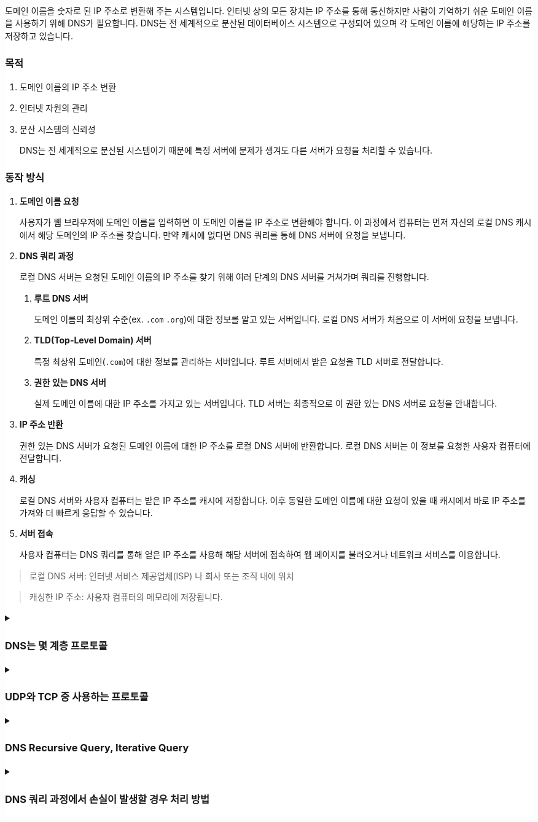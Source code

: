 도메인 이름을 숫자로 된 IP 주소로 변환해 주는 시스템입니다. 인터넷 상의 모든 장치는 IP 주소를 통해 통신하지만 사람이 기억하기 쉬운 도메인 이름을 사용하기 위해 DNS가 필요합니다. DNS는 전 세계적으로 분산된 데이터베이스 시스템으로 구성되어 있으며 각 도메인 이름에 해당하는 IP 주소를 저장하고 있습니다.

### 목적

1. 도메인 이름의 IP 주소 변환
2. 인터넷 자원의 관리
3. 분산 시스템의 신뢰성

   DNS는 전 세계적으로 분산된 시스템이기 때문에 특정 서버에 문제가 생겨도 다른 서버가 요청을 처리할 수 있습니다.

### 동작 방식

1. **도메인 이름 요청**

   사용자가 웹 브라우저에 도메인 이름을 입력하면 이 도메인 이름을 IP 주소로 변환해야 합니다. 이 과정에서 컴퓨터는 먼저 자신의 로컬 DNS 캐시에서 해당 도메인의 IP 주소를 찾습니다. 만약 캐시에 없다면 DNS 쿼리를 통해 DNS 서버에 요청을 보냅니다.

2. **DNS 쿼리 과정**

   로컬 DNS 서버는 요청된 도메인 이름의 IP 주소를 찾기 위해 여러 단계의 DNS 서버를 거쳐가며 쿼리를 진행합니다.

    1. **루트 DNS 서버**

       도메인 이름의 최상위 수준(ex. `.com` `.org`)에 대한 정보를 알고 있는 서버입니다. 로컬 DNS 서버가 처음으로 이 서버에 요청을 보냅니다.

    2. **TLD(Top-Level Domain) 서버**

       특정 최상위 도메인(`.com`)에 대한 정보를 관리하는 서버입니다. 루트 서버에서 받은 요청을 TLD 서버로 전달합니다.

    3. **권한 있는 DNS 서버**

       실제 도메인 이름에 대한 IP 주소를 가지고 있는 서버입니다. TLD 서버는 최종적으로 이 권한 있는 DNS 서버로 요청을 안내합니다.

3. **IP 주소 반환**

   권한 있는 DNS 서버가 요청된 도메인 이름에 대한 IP 주소를 로컬 DNS 서버에 반환합니다. 로컬 DNS 서버는 이 정보를 요청한 사용자 컴퓨터에 전달합니다.

4. **캐싱**

   로컬 DNS 서버와 사용자 컴퓨터는 받은 IP 주소를 캐시에 저장합니다. 이후 동일한 도메인 이름에 대한 요청이 있을 때 캐시에서 바로 IP 주소를 가져와 더 빠르게 응답할 수 있습니다.

5. **서버 접속**

   사용자 컴퓨터는 DNS 쿼리를 통해 얻은 IP 주소를 사용해 해당 서버에 접속하여 웹 페이지를 불러오거나 네트워크 서비스를 이용합니다.


> 로컬 DNS 서버: 인터넷 서비스 제공업체(ISP) 나 회사 또는 조직 내에 위치
>

> 캐싱한 IP 주소: 사용자 컴퓨터의 메모리에 저장됩니다.
>

<details><summary><h3>DNS는 몇 계층 프로토콜</h3></summary></details>

<details><summary><h3>UDP와 TCP 중 사용하는 프로토콜</h3></summary></details>

<details><summary><h3>DNS Recursive Query, Iterative Query</h3></summary></details>

<details><summary><h3>DNS 쿼리 과정에서 손실이 발생할 경우 처리 방법</h3></summary></details>
